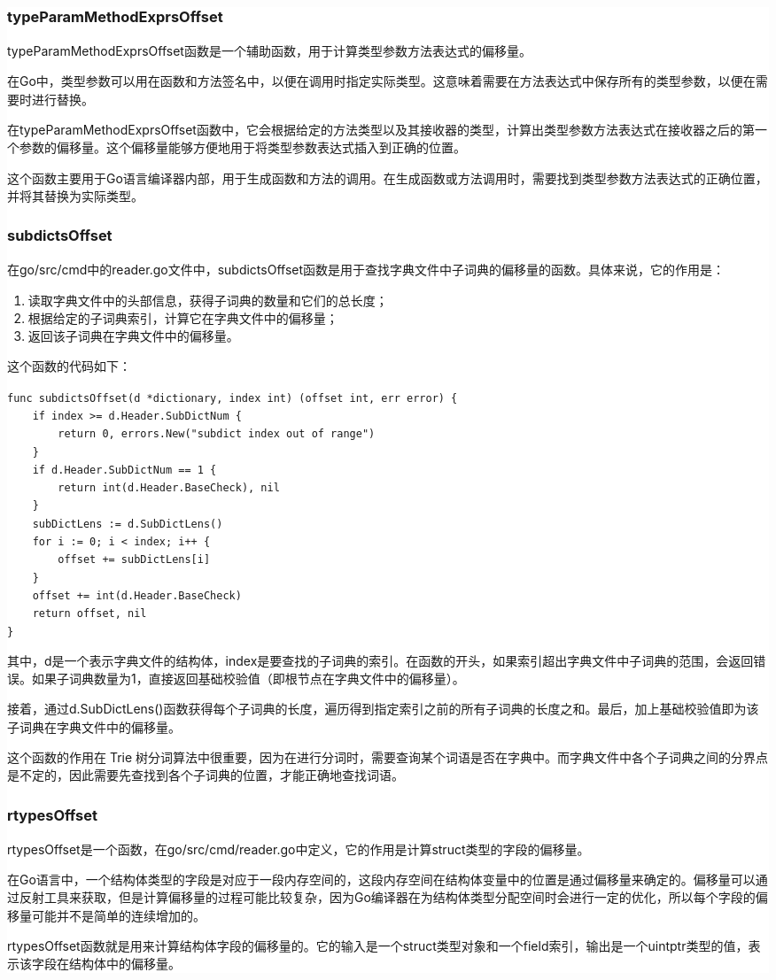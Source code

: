 

### typeParamMethodExprsOffset

typeParamMethodExprsOffset函数是一个辅助函数，用于计算类型参数方法表达式的偏移量。

在Go中，类型参数可以用在函数和方法签名中，以便在调用时指定实际类型。这意味着需要在方法表达式中保存所有的类型参数，以便在需要时进行替换。

在typeParamMethodExprsOffset函数中，它会根据给定的方法类型以及其接收器的类型，计算出类型参数方法表达式在接收器之后的第一个参数的偏移量。这个偏移量能够方便地用于将类型参数表达式插入到正确的位置。

这个函数主要用于Go语言编译器内部，用于生成函数和方法的调用。在生成函数或方法调用时，需要找到类型参数方法表达式的正确位置，并将其替换为实际类型。



### subdictsOffset

在go/src/cmd中的reader.go文件中，subdictsOffset函数是用于查找字典文件中子词典的偏移量的函数。具体来说，它的作用是：

1. 读取字典文件中的头部信息，获得子词典的数量和它们的总长度；
2. 根据给定的子词典索引，计算它在字典文件中的偏移量；
3. 返回该子词典在字典文件中的偏移量。

这个函数的代码如下：

```
func subdictsOffset(d *dictionary, index int) (offset int, err error) {
    if index >= d.Header.SubDictNum {
        return 0, errors.New("subdict index out of range")
    }
    if d.Header.SubDictNum == 1 {
        return int(d.Header.BaseCheck), nil
    }
    subDictLens := d.SubDictLens()
    for i := 0; i < index; i++ {
        offset += subDictLens[i]
    }
    offset += int(d.Header.BaseCheck)
    return offset, nil
}
```

其中，d是一个表示字典文件的结构体，index是要查找的子词典的索引。在函数的开头，如果索引超出字典文件中子词典的范围，会返回错误。如果子词典数量为1，直接返回基础校验值（即根节点在字典文件中的偏移量）。

接着，通过d.SubDictLens()函数获得每个子词典的长度，遍历得到指定索引之前的所有子词典的长度之和。最后，加上基础校验值即为该子词典在字典文件中的偏移量。

这个函数的作用在 Trie 树分词算法中很重要，因为在进行分词时，需要查询某个词语是否在字典中。而字典文件中各个子词典之间的分界点是不定的，因此需要先查找到各个子词典的位置，才能正确地查找词语。



### rtypesOffset

rtypesOffset是一个函数，在go/src/cmd/reader.go中定义，它的作用是计算struct类型的字段的偏移量。

在Go语言中，一个结构体类型的字段是对应于一段内存空间的，这段内存空间在结构体变量中的位置是通过偏移量来确定的。偏移量可以通过反射工具来获取，但是计算偏移量的过程可能比较复杂，因为Go编译器在为结构体类型分配空间时会进行一定的优化，所以每个字段的偏移量可能并不是简单的连续增加的。

rtypesOffset函数就是用来计算结构体字段的偏移量的。它的输入是一个struct类型对象和一个field索引，输出是一个uintptr类型的值，表示该字段在结构体中的偏移量。

